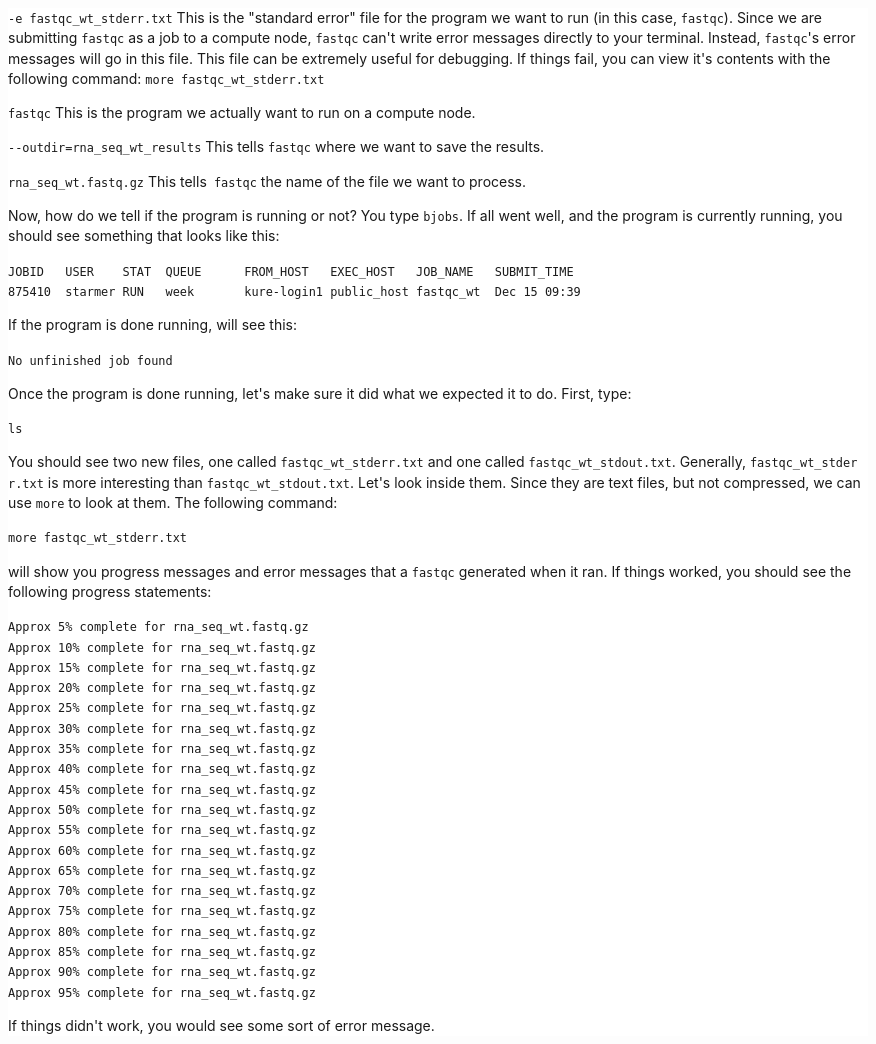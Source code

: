 `-e fastqc_wt_stderr.txt`	This is the "standard error" file for the program we want to run (in this case, `fastqc`). Since we are submitting `fastqc` as a job to a compute node, `fastqc` can't write error messages directly to your terminal. Instead, `fastqc`'s error messages will go in this file. This file can be extremely useful for debugging. If things fail, you can view it's contents with the following command: `more fastqc_wt_stderr.txt`

`fastqc`	This is the program we actually want to run on a compute node.

`--outdir=rna_seq_wt_results`	This tells `fastqc` where we want to save the results.

`rna_seq_wt.fastq.gz`	This tells` fastqc` the name of the file we want to process.

Now, how do we tell if the program is running or not? You type `bjobs`. If all went well, and the program is currently running, you should see something that looks like this:

    JOBID   USER    STAT  QUEUE      FROM_HOST   EXEC_HOST   JOB_NAME   SUBMIT_TIME
    875410  starmer RUN   week       kure-login1 public_host fastqc_wt  Dec 15 09:39

If the program is done running, will see this:

    No unfinished job found

Once the program is done running, let's make sure it did what we expected it to do.  First, type:

    ls

You should see two new files, one called `fastqc_wt_stderr.txt` and one called `fastqc_wt_stdout.txt`. Generally, `fastqc_wt_stderr.txt` is more interesting than `fastqc_wt_stdout.txt`. Let's look inside them. Since they are text files, but not compressed, we can use `more` to look at them. The following command:

    more fastqc_wt_stderr.txt

will show you progress messages and error messages that a `fastqc` generated when it ran. If things worked, you should see the following progress statements:

    Approx 5% complete for rna_seq_wt.fastq.gz
    Approx 10% complete for rna_seq_wt.fastq.gz
    Approx 15% complete for rna_seq_wt.fastq.gz
    Approx 20% complete for rna_seq_wt.fastq.gz
    Approx 25% complete for rna_seq_wt.fastq.gz
    Approx 30% complete for rna_seq_wt.fastq.gz
    Approx 35% complete for rna_seq_wt.fastq.gz
    Approx 40% complete for rna_seq_wt.fastq.gz
    Approx 45% complete for rna_seq_wt.fastq.gz
    Approx 50% complete for rna_seq_wt.fastq.gz
    Approx 55% complete for rna_seq_wt.fastq.gz
    Approx 60% complete for rna_seq_wt.fastq.gz
    Approx 65% complete for rna_seq_wt.fastq.gz
    Approx 70% complete for rna_seq_wt.fastq.gz
    Approx 75% complete for rna_seq_wt.fastq.gz
    Approx 80% complete for rna_seq_wt.fastq.gz
    Approx 85% complete for rna_seq_wt.fastq.gz
    Approx 90% complete for rna_seq_wt.fastq.gz
    Approx 95% complete for rna_seq_wt.fastq.gz

If things didn't work, you would see some sort of error message.
